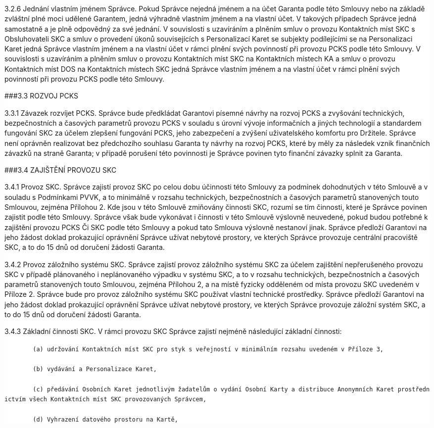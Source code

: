3.2.6 Jednání vlastním jménem Správce. Pokud Správce nejedná jménem a na účet Garanta podle
této Smlouvy nebo na základě zvláštní plné moci udělené Garantem, jedná výhradně
vlastním jménem a na vlastní účet. V takových případech Správce jedná samostatně a je
plně odpovědný za své jednání. V souvislosti s uzavíráním a plněním smluv o provozu
Kontaktních míst SKC s Obsluhovateli SKC a smluv o provedení úkonů souvisejících
s Personalizací Karet se subjekty podílejícími se na Personalizaci Karet jedná Správce
vlastním jménem a na vlastní účet v rámci plnění svých povinností při provozu PCKS podle
této Smlouvy. V souvislosti s uzavíráním a plněním smluv o provozu Kontaktních míst SKC
na Kontaktních místech KA a smluv o provozu Kontaktních míst DOS na Kontaktních
místech SKC jedná Správce vlastním jménem a na vlastní účet v rámci plnění svých
povinností při provozu PCKS podle této Smlouvy.

###3.3 ROZVOJ PCKS

3.3.1 Závazek rozvíjet PCKS. Správce bude předkládat Garantovi písemné návrhy na rozvoj
PCKS a zvyšování technických, bezpečnostních a časových parametrů provozu PCKS
v souladu s úrovní vývoje informačních a jiných technologií a standardem fungování SKC
za účelem zlepšení fungování PCKS, jeho zabezpečení a zvýšení uživatelského komfortu
pro Držitele. Správce není oprávněn realizovat bez předchozího souhlasu Garanta ty návrhy
na rozvoj PCKS, které by měly za následek vznik finančních závazků na straně Garanta;
v případě porušení této povinnosti je Správce povinen tyto finanční závazky splnit za
Garanta.

###3.4 ZAJIŠTĚNÍ PROVOZU SKC

3.4.1 Provoz SKC. Správce zajistí provoz SKC po celou dobu účinnosti této Smlouvy za
podmínek dohodnutých v této Smlouvě a v souladu s Podmínkami PVVK, a to minimálně
v rozsahu technických, bezpečnostních a časových parametrů stanovených touto Smlouvou,
zejména Přílohou 2. Kde jsou v této Smlouvě zmiňovány činnosti SKC, rozumí se tím
činnosti, které je Správce povinen zajistit podle této Smlouvy. Správce však bude vykonávat
i činnosti v této Smlouvě výslovně neuvedené, pokud budou potřebné k zajištění provozu
PCKS Či SKC podle této Smlouvy a pokud tato Smlouva výslovně nestanoví jinak. Správce
předloží Garantovi na jeho žádost doklad prokazující oprávnění Správce užívat nebytové
prostory, ve kterých Správce provozuje centrální pracoviště SKC, a to do 15 dnů od
doručení žádosti Garanta.

3.4.2 Provoz záložního systému SKC. Správce zajistí provoz záložního systému SKC za účelem
zajištění nepřerušeného provozu SKC v případě plánovaného i neplánovaného výpadku
v systému SKC, a to v rozsahu technických, bezpečnostních a časových parametrů
stanovených touto Smlouvou, zejména Přílohou 2, a na místě fyzicky odděleném od místa
provozu SKC uvedeném v Příloze 2. Správce bude pro provoz záložního systému SKC
používat vlastní technické prostředky. Správce předloží Garantovi na jeho žádost doklad
prokazující oprávnění Správce užívat nebytové prostory, ve kterých Správce provozuje
záložní systém SKC, a to do 15 dnů od doručení žádosti Garanta.

3.4.3 Základní činnosti SKC. V rámci provozu SKC Správce zajistí nejméně následující základní
činnosti:

			(a) udržování Kontaktních míst SKC pro styk s veřejností v minimálním rozsahu uvedeném v Příloze 3,
				 
			(b) vydávání a Personalizace Karet,

			(c) předávání Osobních Karet jednotlivým žadatelům o vydání Osobní Karty a distribuce Anonymních Karet prostřednictvím všech Kontaktních míst SKC provozovaných Správcem,

			(d) Vyhrazení datového prostoru na Kartě,
